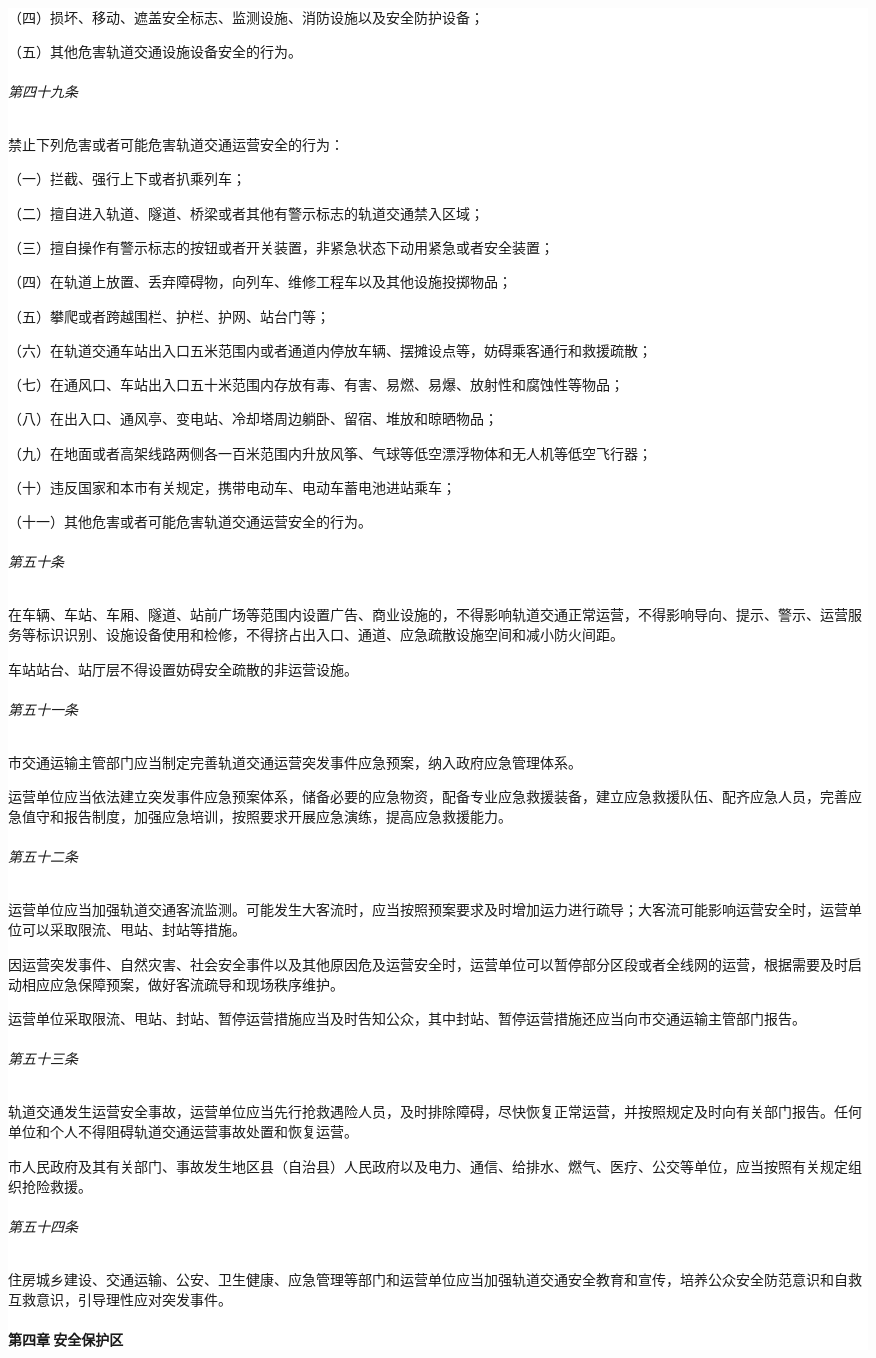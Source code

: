 （四）损坏、移动、遮盖安全标志、监测设施、消防设施以及安全防护设备；

（五）其他危害轨道交通设施设备安全的行为。

###### 第四十九条

禁止下列危害或者可能危害轨道交通运营安全的行为：

（一）拦截、强行上下或者扒乘列车；

（二）擅自进入轨道、隧道、桥梁或者其他有警示标志的轨道交通禁入区域；

（三）擅自操作有警示标志的按钮或者开关装置，非紧急状态下动用紧急或者安全装置；

（四）在轨道上放置、丢弃障碍物，向列车、维修工程车以及其他设施投掷物品；

（五）攀爬或者跨越围栏、护栏、护网、站台门等；

（六）在轨道交通车站出入口五米范围内或者通道内停放车辆、摆摊设点等，妨碍乘客通行和救援疏散；

（七）在通风口、车站出入口五十米范围内存放有毒、有害、易燃、易爆、放射性和腐蚀性等物品；

（八）在出入口、通风亭、变电站、冷却塔周边躺卧、留宿、堆放和晾晒物品；

（九）在地面或者高架线路两侧各一百米范围内升放风筝、气球等低空漂浮物体和无人机等低空飞行器；

（十）违反国家和本市有关规定，携带电动车、电动车蓄电池进站乘车；

（十一）其他危害或者可能危害轨道交通运营安全的行为。

###### 第五十条

在车辆、车站、车厢、隧道、站前广场等范围内设置广告、商业设施的，不得影响轨道交通正常运营，不得影响导向、提示、警示、运营服务等标识识别、设施设备使用和检修，不得挤占出入口、通道、应急疏散设施空间和减小防火间距。

车站站台、站厅层不得设置妨碍安全疏散的非运营设施。

###### 第五十一条

市交通运输主管部门应当制定完善轨道交通运营突发事件应急预案，纳入政府应急管理体系。

运营单位应当依法建立突发事件应急预案体系，储备必要的应急物资，配备专业应急救援装备，建立应急救援队伍、配齐应急人员，完善应急值守和报告制度，加强应急培训，按照要求开展应急演练，提高应急救援能力。

###### 第五十二条

运营单位应当加强轨道交通客流监测。可能发生大客流时，应当按照预案要求及时增加运力进行疏导；大客流可能影响运营安全时，运营单位可以采取限流、甩站、封站等措施。

因运营突发事件、自然灾害、社会安全事件以及其他原因危及运营安全时，运营单位可以暂停部分区段或者全线网的运营，根据需要及时启动相应应急保障预案，做好客流疏导和现场秩序维护。

运营单位采取限流、甩站、封站、暂停运营措施应当及时告知公众，其中封站、暂停运营措施还应当向市交通运输主管部门报告。

###### 第五十三条

轨道交通发生运营安全事故，运营单位应当先行抢救遇险人员，及时排除障碍，尽快恢复正常运营，并按照规定及时向有关部门报告。任何单位和个人不得阻碍轨道交通运营事故处置和恢复运营。

市人民政府及其有关部门、事故发生地区县（自治县）人民政府以及电力、通信、给排水、燃气、医疗、公交等单位，应当按照有关规定组织抢险救援。

###### 第五十四条

住房城乡建设、交通运输、公安、卫生健康、应急管理等部门和运营单位应当加强轨道交通安全教育和宣传，培养公众安全防范意识和自救互救意识，引导理性应对突发事件。

#### 第四章 安全保护区
